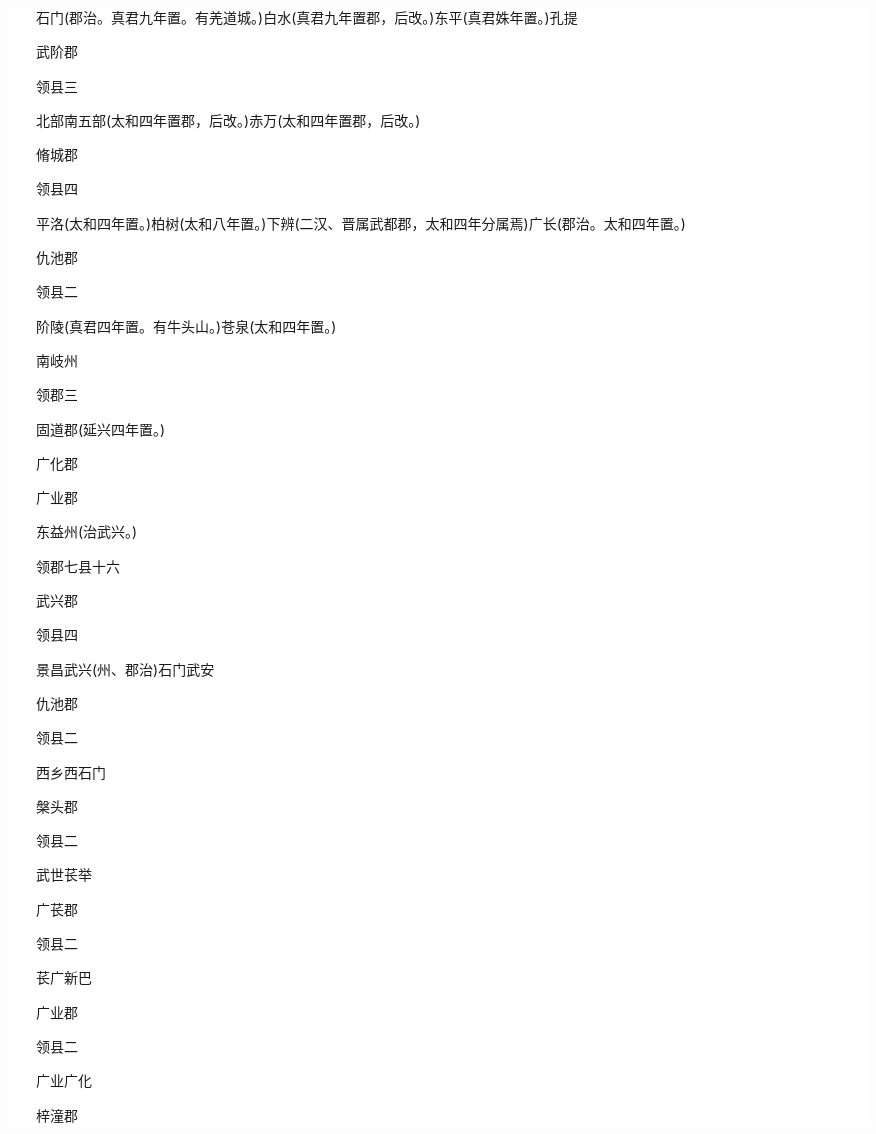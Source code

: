 　　石门(郡治。真君九年置。有羌道城。)白水(真君九年置郡，后改。)东平(真君姝年置。)孔提

　　武阶郡

　　领县三

　　北部南五部(太和四年置郡，后改。)赤万(太和四年置郡，后改。)

　　脩城郡

　　领县四

　　平洛(太和四年置。)柏树(太和八年置。)下辨(二汉、晋属武都郡，太和四年分属焉)广长(郡治。太和四年置。)

　　仇池郡

　　领县二

　　阶陵(真君四年置。有牛头山。)苍泉(太和四年置。)

　　南岐州

　　领郡三

　　固道郡(延兴四年置。)

　　广化郡

　　广业郡

　　东益州(治武兴。)

　　领郡七县十六

　　武兴郡

　　领县四

　　景昌武兴(州、郡治)石门武安

　　仇池郡

　　领县二

　　西乡西石门

　　槃头郡

　　领县二

　　武世苌举

　　广苌郡

　　领县二

　　苌广新巴

　　广业郡

　　领县二

　　广业广化

　　梓潼郡
